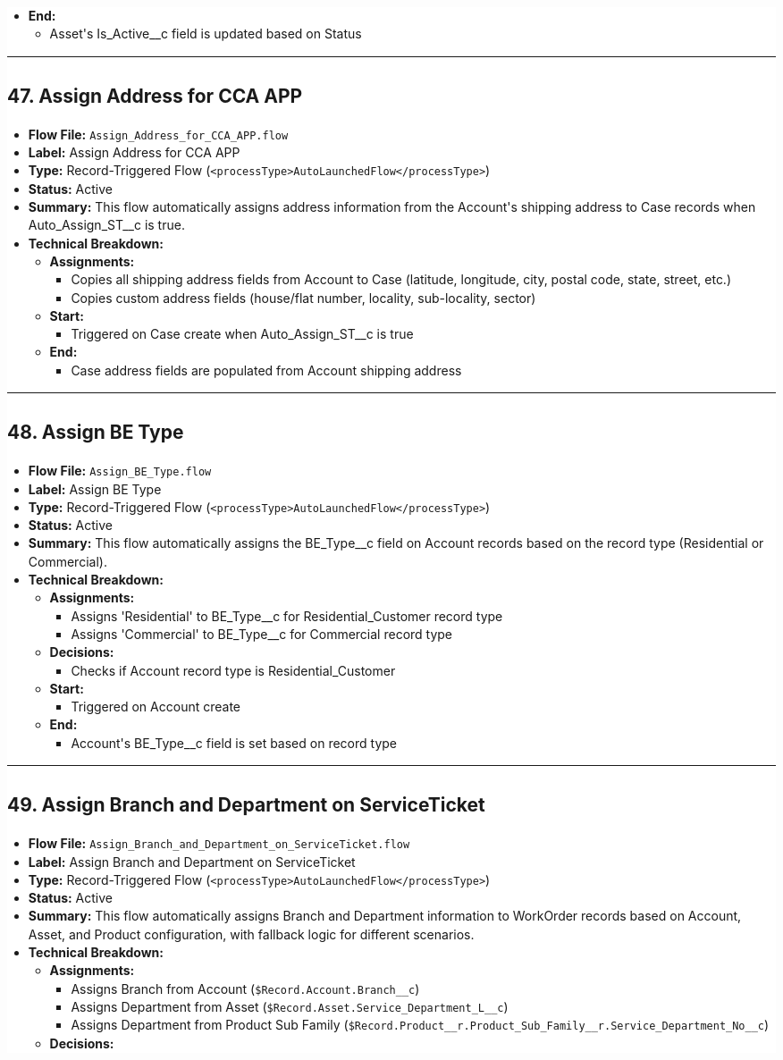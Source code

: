   - **End:**
    - Asset's Is_Active__c field is updated based on Status

---

## 47. Assign Address for CCA APP

- **Flow File:** `Assign_Address_for_CCA_APP.flow`
- **Label:** Assign Address for CCA APP
- **Type:** Record-Triggered Flow (`<processType>AutoLaunchedFlow</processType>`)
- **Status:** Active
- **Summary:**
  This flow automatically assigns address information from the Account's shipping address to Case records when Auto_Assign_ST__c is true.
- **Technical Breakdown:**
  - **Assignments:**
    - Copies all shipping address fields from Account to Case (latitude, longitude, city, postal code, state, street, etc.)
    - Copies custom address fields (house/flat number, locality, sub-locality, sector)
  - **Start:**
    - Triggered on Case create when Auto_Assign_ST__c is true
  - **End:**
    - Case address fields are populated from Account shipping address

---

## 48. Assign BE Type

- **Flow File:** `Assign_BE_Type.flow`
- **Label:** Assign BE Type
- **Type:** Record-Triggered Flow (`<processType>AutoLaunchedFlow</processType>`)
- **Status:** Active
- **Summary:**
  This flow automatically assigns the BE_Type__c field on Account records based on the record type (Residential or Commercial).
- **Technical Breakdown:**
  - **Assignments:**
    - Assigns 'Residential' to BE_Type__c for Residential_Customer record type
    - Assigns 'Commercial' to BE_Type__c for Commercial record type
  - **Decisions:**
    - Checks if Account record type is Residential_Customer
  - **Start:**
    - Triggered on Account create
  - **End:**
    - Account's BE_Type__c field is set based on record type 

---

## 49. Assign Branch and Department on ServiceTicket

- **Flow File:** `Assign_Branch_and_Department_on_ServiceTicket.flow`
- **Label:** Assign Branch and Department on ServiceTicket
- **Type:** Record-Triggered Flow (`<processType>AutoLaunchedFlow</processType>`)
- **Status:** Active
- **Summary:**
  This flow automatically assigns Branch and Department information to WorkOrder records based on Account, Asset, and Product configuration, with fallback logic for different scenarios.
- **Technical Breakdown:**
  - **Assignments:**
    - Assigns Branch from Account (`$Record.Account.Branch__c`)
    - Assigns Department from Asset (`$Record.Asset.Service_Department_L__c`)
    - Assigns Department from Product Sub Family (`$Record.Product__r.Product_Sub_Family__r.Service_Department_No__c`)
  - **Decisions:**